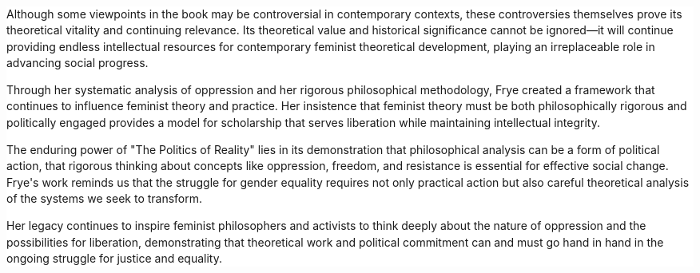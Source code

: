 Although some viewpoints in the book may be controversial in contemporary contexts, these controversies themselves prove its theoretical vitality and continuing relevance. Its theoretical value and historical significance cannot be ignored—it will continue providing endless intellectual resources for contemporary feminist theoretical development, playing an irreplaceable role in advancing social progress.

Through her systematic analysis of oppression and her rigorous philosophical methodology, Frye created a framework that continues to influence feminist theory and practice. Her insistence that feminist theory must be both philosophically rigorous and politically engaged provides a model for scholarship that serves liberation while maintaining intellectual integrity.

The enduring power of "The Politics of Reality" lies in its demonstration that philosophical analysis can be a form of political action, that rigorous thinking about concepts like oppression, freedom, and resistance is essential for effective social change. Frye's work reminds us that the struggle for gender equality requires not only practical action but also careful theoretical analysis of the systems we seek to transform.

Her legacy continues to inspire feminist philosophers and activists to think deeply about the nature of oppression and the possibilities for liberation, demonstrating that theoretical work and political commitment can and must go hand in hand in the ongoing struggle for justice and equality.
